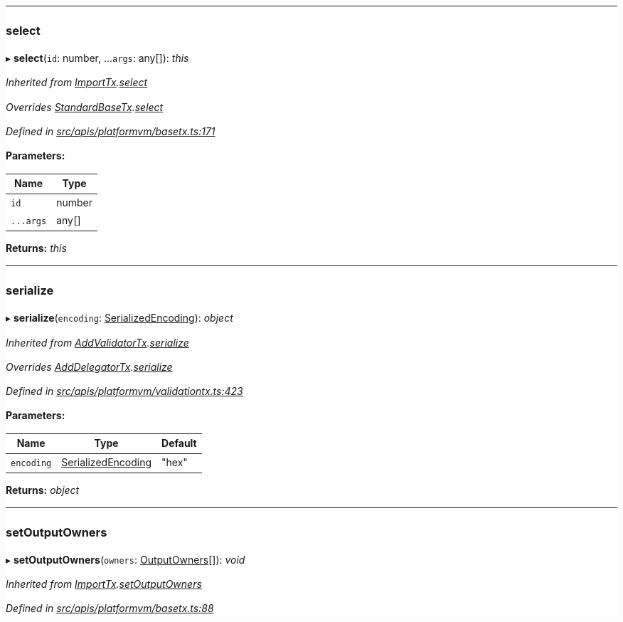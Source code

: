 ___

###  select

▸ **select**(`id`: number, ...`args`: any[]): *this*

*Inherited from [ImportTx](api_platformvm_importtx.importtx.md).[select](api_platformvm_importtx.importtx.md#select)*

*Overrides [StandardBaseTx](common_transactions.standardbasetx.md).[select](common_transactions.standardbasetx.md#abstract-select)*

*Defined in [src/apis/platformvm/basetx.ts:171](https://github.com/chain4travel/caminojs/blob/ac57b5af/src/apis/platformvm/basetx.ts#L171)*

**Parameters:**

Name | Type |
------ | ------ |
`id` | number |
`...args` | any[] |

**Returns:** *this*

___

###  serialize

▸ **serialize**(`encoding`: [SerializedEncoding](../modules/utils_serialization.md#serializedencoding)): *object*

*Inherited from [AddValidatorTx](api_platformvm_validationtx.addvalidatortx.md).[serialize](api_platformvm_validationtx.addvalidatortx.md#serialize)*

*Overrides [AddDelegatorTx](api_platformvm_validationtx.adddelegatortx.md).[serialize](api_platformvm_validationtx.adddelegatortx.md#serialize)*

*Defined in [src/apis/platformvm/validationtx.ts:423](https://github.com/chain4travel/caminojs/blob/ac57b5af/src/apis/platformvm/validationtx.ts#L423)*

**Parameters:**

Name | Type | Default |
------ | ------ | ------ |
`encoding` | [SerializedEncoding](../modules/utils_serialization.md#serializedencoding) | "hex" |

**Returns:** *object*

___

###  setOutputOwners

▸ **setOutputOwners**(`owners`: [OutputOwners](common_output.outputowners.md)[]): *void*

*Inherited from [ImportTx](api_platformvm_importtx.importtx.md).[setOutputOwners](api_platformvm_importtx.importtx.md#setoutputowners)*

*Defined in [src/apis/platformvm/basetx.ts:88](https://github.com/chain4travel/caminojs/blob/ac57b5af/src/apis/platformvm/basetx.ts#L88)*
